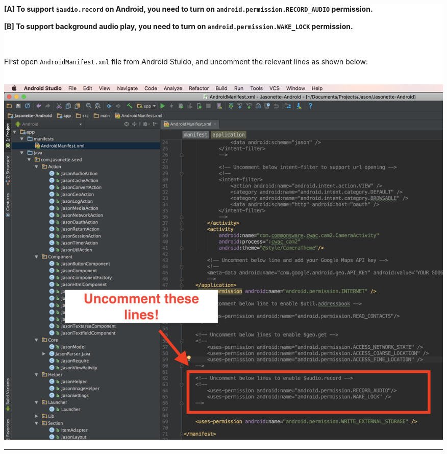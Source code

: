 **[A] To support `$audio.record` on Android, you need to turn on `android.permission.RECORD_AUDIO` permission.**

**[B] To support background audio play, you need to turn on `android.permission.WAKE_LOCK` permission.**

<br>

First open `AndroidManifest.xml` file from Android Stuido, and uncomment the relevant lines as shown below:

<br>

<img src='../images/androidaudio.png' class='large'>

<br>

---
